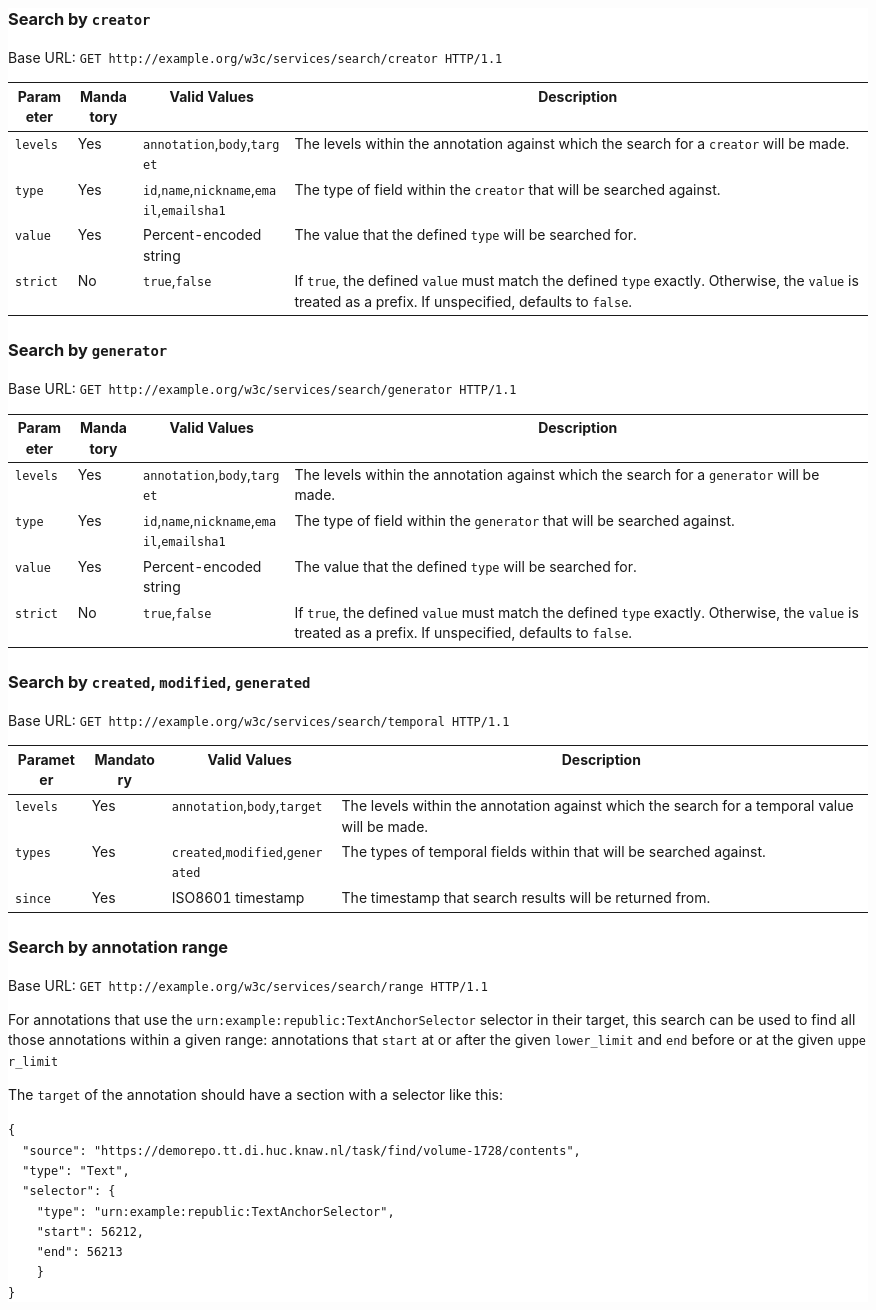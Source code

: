 ### Search by `creator`

Base URL: `GET http://example.org/w3c/services/search/creator HTTP/1.1`

| Parameter | Mandatory | Valid Values                               | Description                                                                                                                                               |
|-----------|-----------|--------------------------------------------|-----------------------------------------------------------------------------------------------------------------------------------------------------------|
| `levels`  | Yes       | `annotation`,`body`,`target`               | The levels within the annotation against which the search for a `creator` will be made.                                                                   |
| `type`    | Yes       | `id`,`name`,`nickname`,`email`,`emailsha1` | The type of field within the `creator` that will be searched against.                                                                                     |
| `value`   | Yes       | Percent-encoded string                     | The value that the defined `type` will be searched for.                                                                                                   |
| `strict`  | No        | `true`,`false`                             | If `true`, the defined `value` must match the defined `type` exactly. Otherwise, the `value` is treated as a prefix. If unspecified, defaults to `false`. |

### Search by `generator`

Base URL: `GET http://example.org/w3c/services/search/generator HTTP/1.1`

| Parameter | Mandatory | Valid Values                               | Description                                                                                                                                               |
|-----------|-----------|--------------------------------------------|-----------------------------------------------------------------------------------------------------------------------------------------------------------|
| `levels`  | Yes       | `annotation`,`body`,`target`               | The levels within the annotation against which the search for a `generator` will be made.                                                                 |
| `type`    | Yes       | `id`,`name`,`nickname`,`email`,`emailsha1` | The type of field within the `generator` that will be searched against.                                                                                   |
| `value`   | Yes       | Percent-encoded string                     | The value that the defined `type` will be searched for.                                                                                                   |
| `strict`  | No        | `true`,`false`                             | If `true`, the defined `value` must match the defined `type` exactly. Otherwise, the `value` is treated as a prefix. If unspecified, defaults to `false`. |

### Search by `created`, `modified`, `generated`

Base URL: `GET http://example.org/w3c/services/search/temporal HTTP/1.1`

| Parameter | Mandatory | Valid Values                     | Description                                                                                  |
|-----------|-----------|----------------------------------|----------------------------------------------------------------------------------------------|
| `levels`  | Yes       | `annotation`,`body`,`target`     | The levels within the annotation against which the search for a temporal value will be made. |
| `types`   | Yes       | `created`,`modified`,`generated` | The types of temporal fields within that will be searched against.                           |
| `since`   | Yes       | ISO8601 timestamp                | The timestamp that search results will be returned from.                                     |

### Search by annotation range

Base URL: `GET http://example.org/w3c/services/search/range HTTP/1.1`

For annotations that use the `urn:example:republic:TextAnchorSelector` selector in their target, this search can be used to find all those annotations within a given range:
annotations that `start` at or after the given `lower_limit` and `end` before or at the given `upper_limit`

The `target` of the annotation should have a section with a selector like this:
```
{
  "source": "https://demorepo.tt.di.huc.knaw.nl/task/find/volume-1728/contents",
  "type": "Text",
  "selector": {
    "type": "urn:example:republic:TextAnchorSelector",
    "start": 56212,
    "end": 56213
    }
}
```
